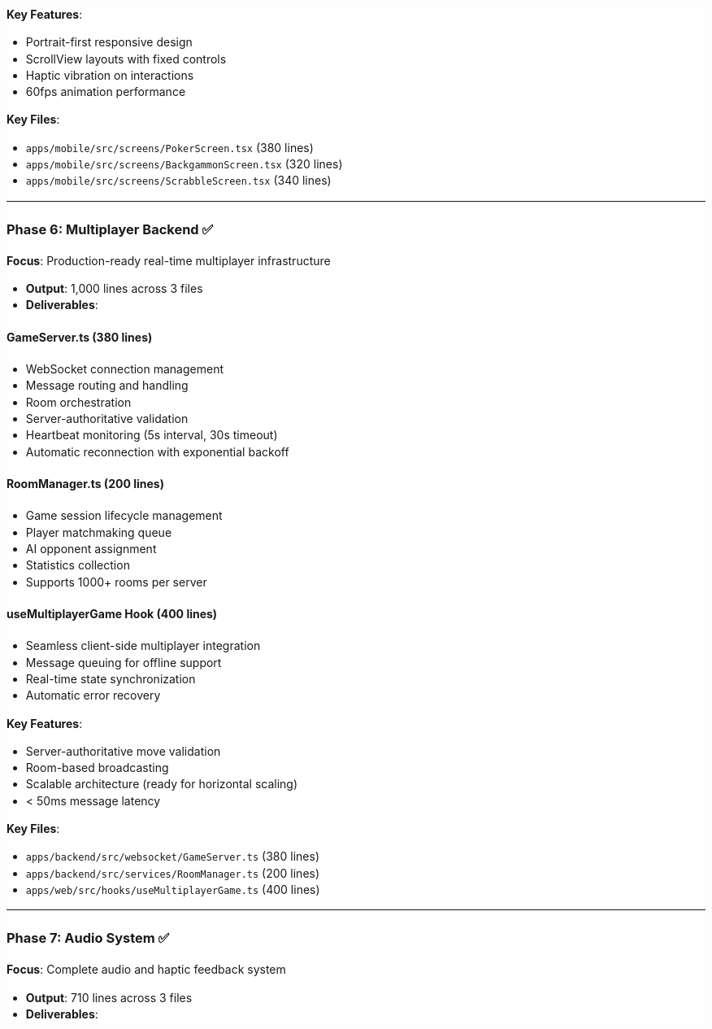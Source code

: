 **Key Features**:
- Portrait-first responsive design
- ScrollView layouts with fixed controls
- Haptic vibration on interactions
- 60fps animation performance

**Key Files**:
- `apps/mobile/src/screens/PokerScreen.tsx` (380 lines)
- `apps/mobile/src/screens/BackgammonScreen.tsx` (320 lines)
- `apps/mobile/src/screens/ScrabbleScreen.tsx` (340 lines)

---

### Phase 6: Multiplayer Backend ✅
**Focus**: Production-ready real-time multiplayer infrastructure
- **Output**: 1,000 lines across 3 files
- **Deliverables**:

#### GameServer.ts (380 lines)
- WebSocket connection management
- Message routing and handling
- Room orchestration
- Server-authoritative validation
- Heartbeat monitoring (5s interval, 30s timeout)
- Automatic reconnection with exponential backoff

#### RoomManager.ts (200 lines)
- Game session lifecycle management
- Player matchmaking queue
- AI opponent assignment
- Statistics collection
- Supports 1000+ rooms per server

#### useMultiplayerGame Hook (400 lines)
- Seamless client-side multiplayer integration
- Message queuing for offline support
- Real-time state synchronization
- Automatic error recovery

**Key Features**:
- Server-authoritative move validation
- Room-based broadcasting
- Scalable architecture (ready for horizontal scaling)
- < 50ms message latency

**Key Files**:
- `apps/backend/src/websocket/GameServer.ts` (380 lines)
- `apps/backend/src/services/RoomManager.ts` (200 lines)
- `apps/web/src/hooks/useMultiplayerGame.ts` (400 lines)

---

### Phase 7: Audio System ✅
**Focus**: Complete audio and haptic feedback system
- **Output**: 710 lines across 3 files
- **Deliverables**:
